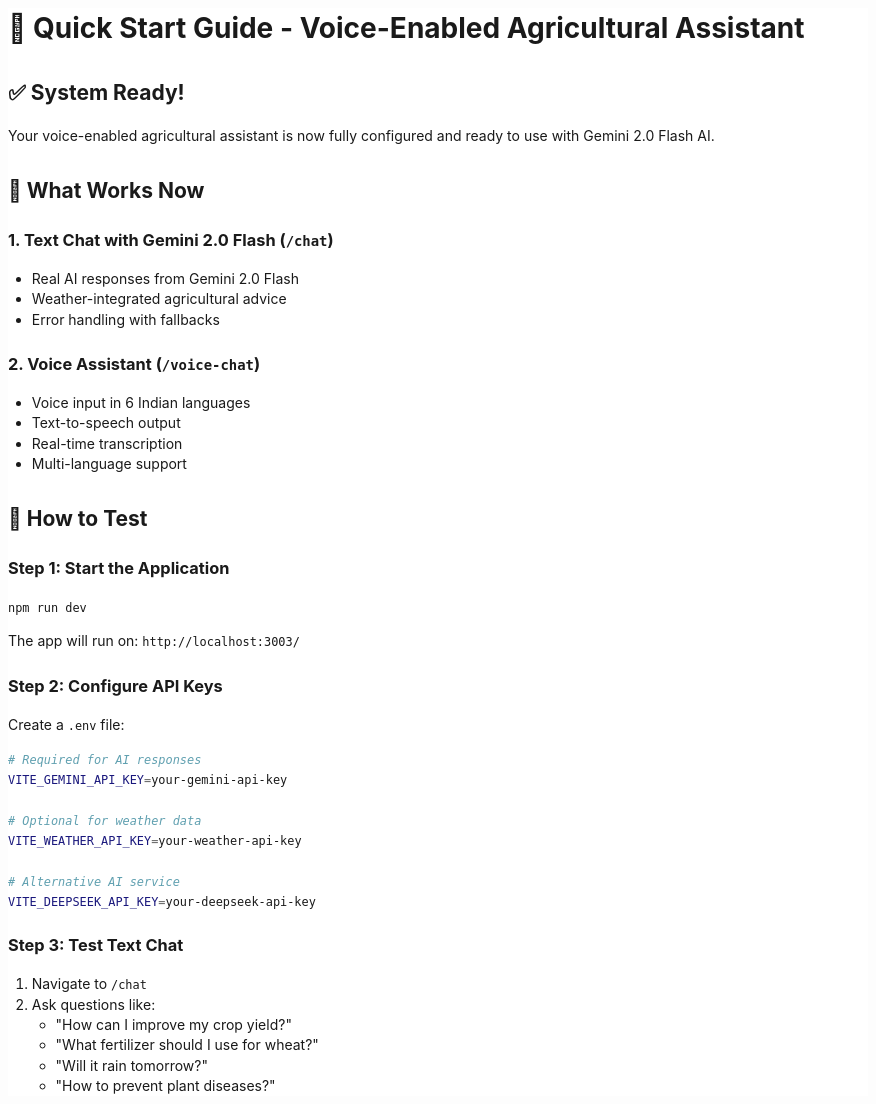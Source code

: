 # 🚀 Quick Start Guide - Voice-Enabled Agricultural Assistant

## ✅ System Ready!

Your voice-enabled agricultural assistant is now fully configured and ready to use with Gemini 2.0 Flash AI.

## 🎯 What Works Now

### 1. **Text Chat with Gemini 2.0 Flash** (`/chat`)
- Real AI responses from Gemini 2.0 Flash
- Weather-integrated agricultural advice
- Error handling with fallbacks

### 2. **Voice Assistant** (`/voice-chat`)
- Voice input in 6 Indian languages
- Text-to-speech output
- Real-time transcription
- Multi-language support

## 🚀 How to Test

### Step 1: Start the Application
```bash
npm run dev
```
The app will run on: `http://localhost:3003/`

### Step 2: Configure API Keys
Create a `.env` file:
```bash
# Required for AI responses
VITE_GEMINI_API_KEY=your-gemini-api-key

# Optional for weather data
VITE_WEATHER_API_KEY=your-weather-api-key

# Alternative AI service  
VITE_DEEPSEEK_API_KEY=your-deepseek-api-key
```

### Step 3: Test Text Chat
1. Navigate to `/chat`
2. Ask questions like:
   - "How can I improve my crop yield?"
   - "What fertilizer should I use for wheat?"
   - "Will it rain tomorrow?"
   - "How to prevent plant diseases?"
